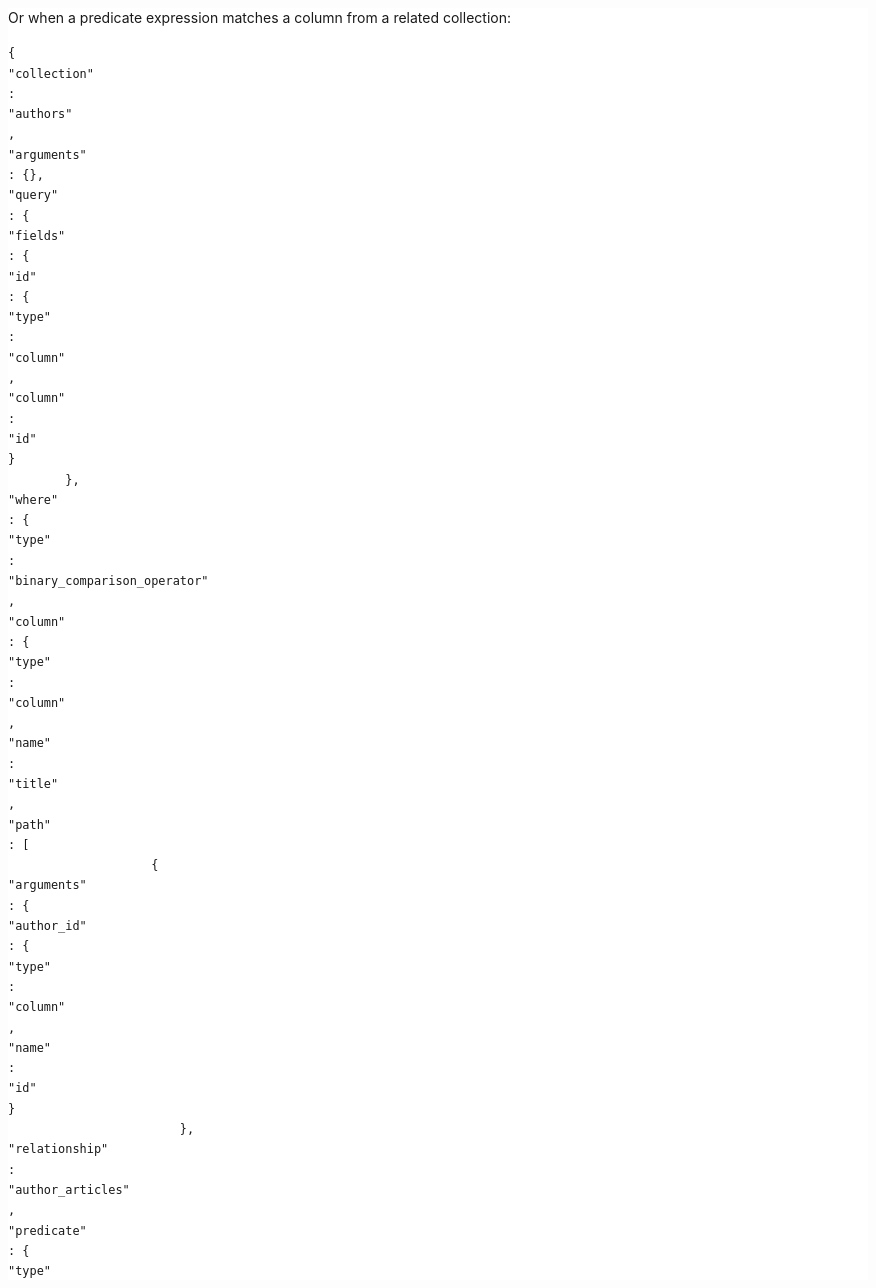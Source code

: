 Or when a predicate expression matches a column from a related collection:

```
{
"collection"
:
"authors"
,
"arguments"
: {},
"query"
: {
"fields"
: {
"id"
: {
"type"
:
"column"
,
"column"
:
"id"
}
        },
"where"
: {
"type"
:
"binary_comparison_operator"
,
"column"
: {
"type"
:
"column"
,
"name"
:
"title"
,
"path"
: [
                    {
"arguments"
: {
"author_id"
: {
"type"
:
"column"
,
"name"
:
"id"
}
                        },
"relationship"
:
"author_articles"
,
"predicate"
: {
"type"
```